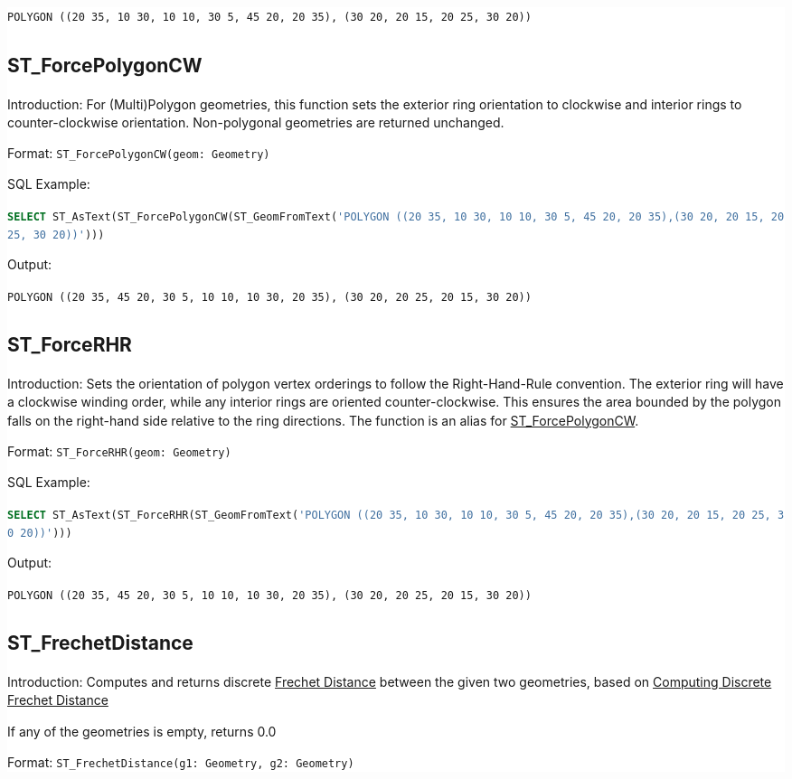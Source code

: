 ```
POLYGON ((20 35, 10 30, 10 10, 30 5, 45 20, 20 35), (30 20, 20 15, 20 25, 30 20))
```

## ST_ForcePolygonCW

Introduction: For (Multi)Polygon geometries, this function sets the exterior ring orientation to clockwise and interior rings to counter-clockwise orientation. Non-polygonal geometries are returned unchanged.

Format: `ST_ForcePolygonCW(geom: Geometry)`

SQL Example:

```sql
SELECT ST_AsText(ST_ForcePolygonCW(ST_GeomFromText('POLYGON ((20 35, 10 30, 10 10, 30 5, 45 20, 20 35),(30 20, 20 15, 20 25, 30 20))')))
```

Output:

```
POLYGON ((20 35, 45 20, 30 5, 10 10, 10 30, 20 35), (30 20, 20 25, 20 15, 30 20))
```

## ST_ForceRHR

Introduction: Sets the orientation of polygon vertex orderings to follow the Right-Hand-Rule convention. The exterior ring will have a clockwise winding order, while any interior rings are oriented counter-clockwise. This ensures the area bounded by the polygon falls on the right-hand side relative to the ring directions. The function is an alias for [ST_ForcePolygonCW](#st_forcepolygoncw).

Format: `ST_ForceRHR(geom: Geometry)`

SQL Example:

```sql
SELECT ST_AsText(ST_ForceRHR(ST_GeomFromText('POLYGON ((20 35, 10 30, 10 10, 30 5, 45 20, 20 35),(30 20, 20 15, 20 25, 30 20))')))
```

Output:

```
POLYGON ((20 35, 45 20, 30 5, 10 10, 10 30, 20 35), (30 20, 20 25, 20 15, 30 20))
```

## ST_FrechetDistance

Introduction: Computes and returns discrete [Frechet Distance](https://en.wikipedia.org/wiki/Fr%C3%A9chet_distance) between the given two geometries,
based on [Computing Discrete Frechet Distance](http://www.kr.tuwien.ac.at/staff/eiter/et-archive/cdtr9464.pdf)

If any of the geometries is empty, returns 0.0

Format: `ST_FrechetDistance(g1: Geometry, g2: Geometry)`
